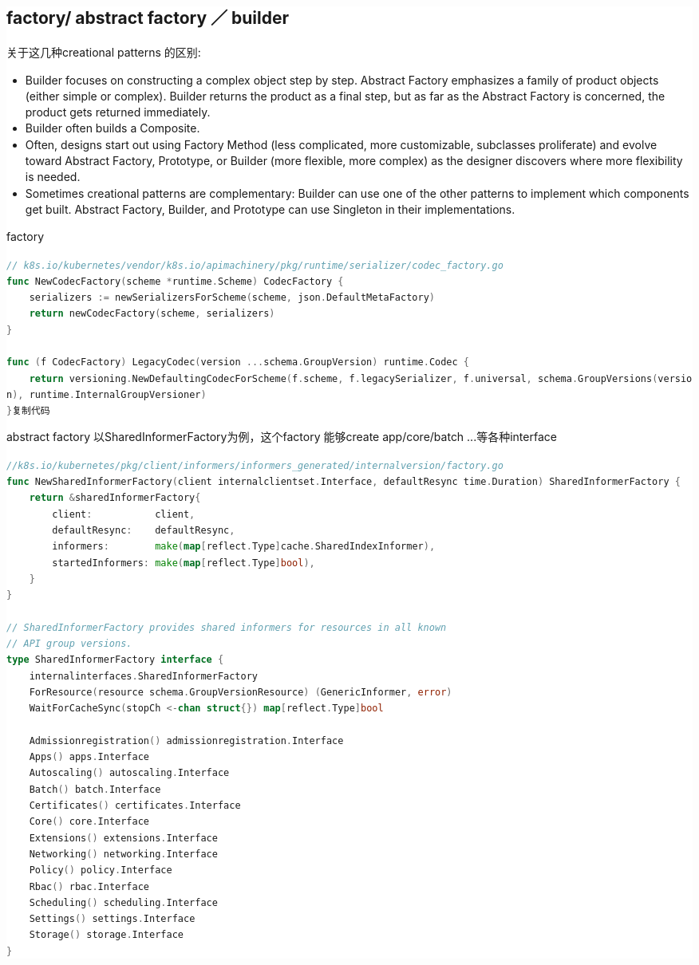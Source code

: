 ## factory/ abstract factory ／ builder

关于这几种creational patterns 的区别:

- Builder focuses on constructing a complex object step by step. Abstract Factory emphasizes a family of product objects (either simple or complex). Builder returns the product as a final step, but as far as the Abstract Factory is concerned, the product gets returned immediately.
- Builder often builds a Composite.
- Often, designs start out using Factory Method (less complicated, more customizable, subclasses proliferate) and evolve toward Abstract Factory, Prototype, or Builder (more flexible, more complex) as the designer discovers where more flexibility is needed.
- Sometimes creational patterns are complementary: Builder can use one of the other patterns to implement which components get built. Abstract Factory, Builder, and Prototype can use Singleton in their implementations.

factory

```go
// k8s.io/kubernetes/vendor/k8s.io/apimachinery/pkg/runtime/serializer/codec_factory.go
func NewCodecFactory(scheme *runtime.Scheme) CodecFactory {
    serializers := newSerializersForScheme(scheme, json.DefaultMetaFactory)
    return newCodecFactory(scheme, serializers)
}

func (f CodecFactory) LegacyCodec(version ...schema.GroupVersion) runtime.Codec {
    return versioning.NewDefaultingCodecForScheme(f.scheme, f.legacySerializer, f.universal, schema.GroupVersions(version), runtime.InternalGroupVersioner)
}复制代码
```

abstract factory 以SharedInformerFactory为例，这个factory 能够create app/core/batch ...等各种interface

```go
//k8s.io/kubernetes/pkg/client/informers/informers_generated/internalversion/factory.go
func NewSharedInformerFactory(client internalclientset.Interface, defaultResync time.Duration) SharedInformerFactory {
    return &sharedInformerFactory{
        client:           client,
        defaultResync:    defaultResync,
        informers:        make(map[reflect.Type]cache.SharedIndexInformer),
        startedInformers: make(map[reflect.Type]bool),
    }
}

// SharedInformerFactory provides shared informers for resources in all known
// API group versions.
type SharedInformerFactory interface {
    internalinterfaces.SharedInformerFactory
    ForResource(resource schema.GroupVersionResource) (GenericInformer, error)
    WaitForCacheSync(stopCh <-chan struct{}) map[reflect.Type]bool

    Admissionregistration() admissionregistration.Interface
    Apps() apps.Interface
    Autoscaling() autoscaling.Interface
    Batch() batch.Interface
    Certificates() certificates.Interface
    Core() core.Interface
    Extensions() extensions.Interface
    Networking() networking.Interface
    Policy() policy.Interface
    Rbac() rbac.Interface
    Scheduling() scheduling.Interface
    Settings() settings.Interface
    Storage() storage.Interface
}

```